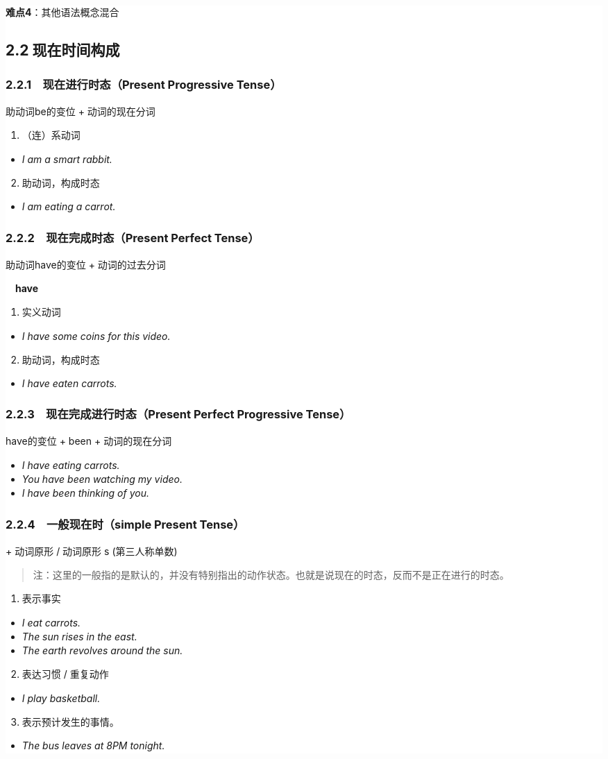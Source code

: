 **难点4**：其他语法概念混合

## 2.2 现在时间构成

### 2.2.1&emsp;现在进行时态（Present Progressive Tense）

助动词be的变位 + 动词的现在分词

1. （连）系动词

* *I am a smart rabbit.*

2. 助动词，构成时态

* *I am eating a carrot.*

### 2.2.2&emsp;现在完成时态（Present Perfect Tense）

助动词have的变位 + 动词的过去分词

&emsp;**have**

1. 实义动词

* *I have some coins for this video.*

2. 助动词，构成时态

* *I have eaten carrots.*
  

### 2.2.3&emsp;现在完成进行时态（Present Perfect Progressive Tense）


have的变位 + been + 动词的现在分词

* *I have eating carrots.*
* *You have been watching my video.*
* *I have been thinking of you.*


### 2.2.4&emsp;一般现在时（simple Present Tense）

$+$ 动词原形 / 动词原形 s (第三人称单数)

> 注：这里的一般指的是默认的，并没有特别指出的动作状态。也就是说现在的时态，反而不是正在进行的时态。

1. 表示事实

* *I eat carrots.*
* *The sun rises in the east.*
* *The earth revolves around the sun.*

2. 表达习惯 / 重复动作

* *I play basketball.*

3. 表示预计发生的事情。

* *The bus leaves at 8PM tonight.*
